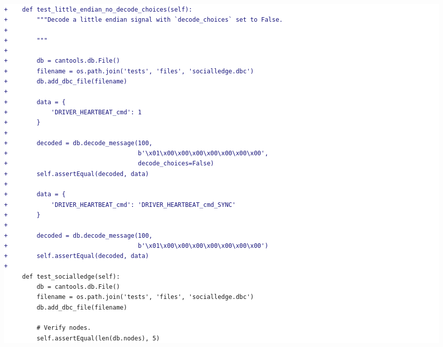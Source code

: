 ```diff
+    def test_little_endian_no_decode_choices(self):
+        """Decode a little endian signal with `decode_choices` set to False.
+
+        """
+
+        db = cantools.db.File()
+        filename = os.path.join('tests', 'files', 'socialledge.dbc')
+        db.add_dbc_file(filename)
+
+        data = {
+            'DRIVER_HEARTBEAT_cmd': 1
+        }
+
+        decoded = db.decode_message(100,
+                                    b'\x01\x00\x00\x00\x00\x00\x00\x00',
+                                    decode_choices=False)
+        self.assertEqual(decoded, data)
+
+        data = {
+            'DRIVER_HEARTBEAT_cmd': 'DRIVER_HEARTBEAT_cmd_SYNC'
+        }
+
+        decoded = db.decode_message(100,
+                                    b'\x01\x00\x00\x00\x00\x00\x00\x00')
+        self.assertEqual(decoded, data)
+
     def test_socialledge(self):
         db = cantools.db.File()
         filename = os.path.join('tests', 'files', 'socialledge.dbc')
         db.add_dbc_file(filename)
 
         # Verify nodes.
         self.assertEqual(len(db.nodes), 5)
```

